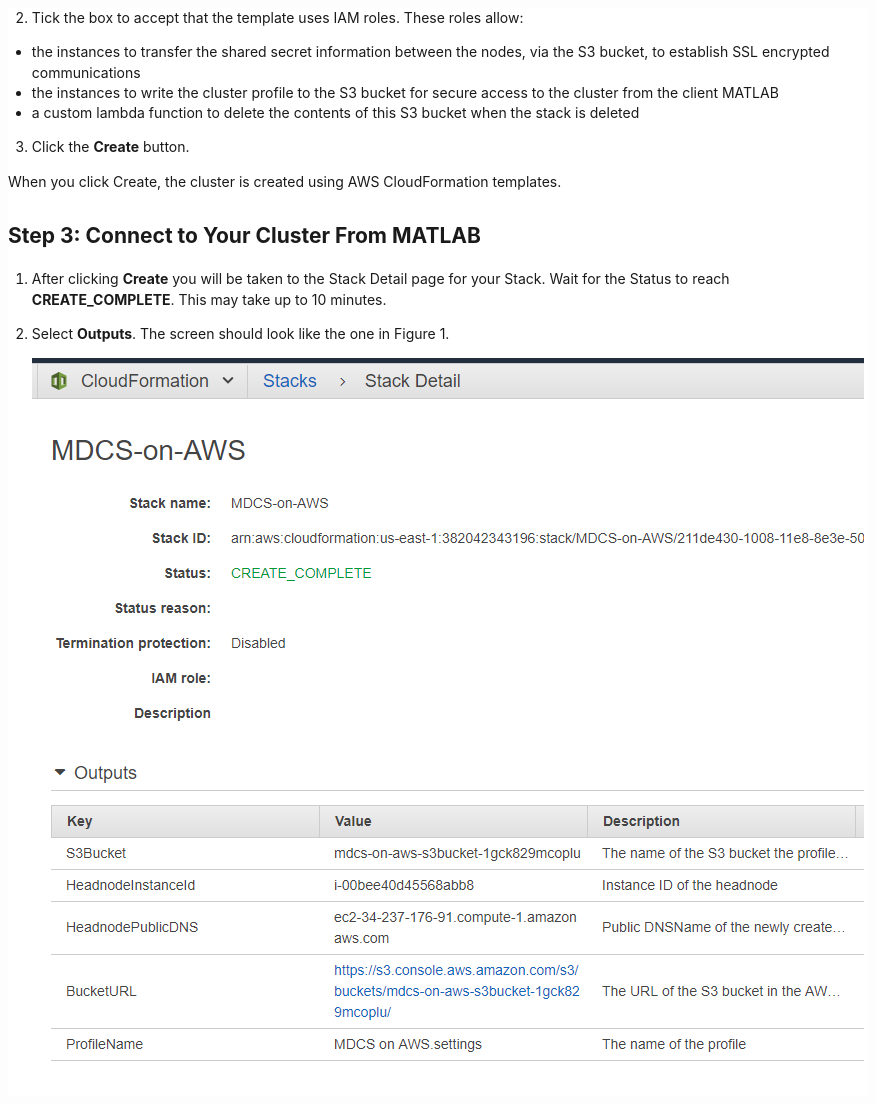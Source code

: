 2. Tick the box to accept that the template uses IAM roles. These roles allow:
  * the instances to transfer the shared secret information between the nodes, via the S3 bucket, to establish SSL encrypted communications
  * the instances to write the cluster profile to the S3 bucket for secure access to the cluster from the client MATLAB
  * a custom lambda function to delete the contents of this S3 bucket when the stack is deleted

3. Click the **Create** button.

When you click Create, the cluster is created using AWS CloudFormation templates.

## Step 3: Connect to Your Cluster From MATLAB

1. After clicking **Create** you will be taken to the Stack Detail page for your Stack. Wait for the Status to reach **CREATE\_COMPLETE**. This may take up to 10 minutes.
2. Select **Outputs**. The screen should look like the one in Figure 1.

    ![Stack Outputs On Completion](/doc/cloudformation-stack-creation-complete.png)
